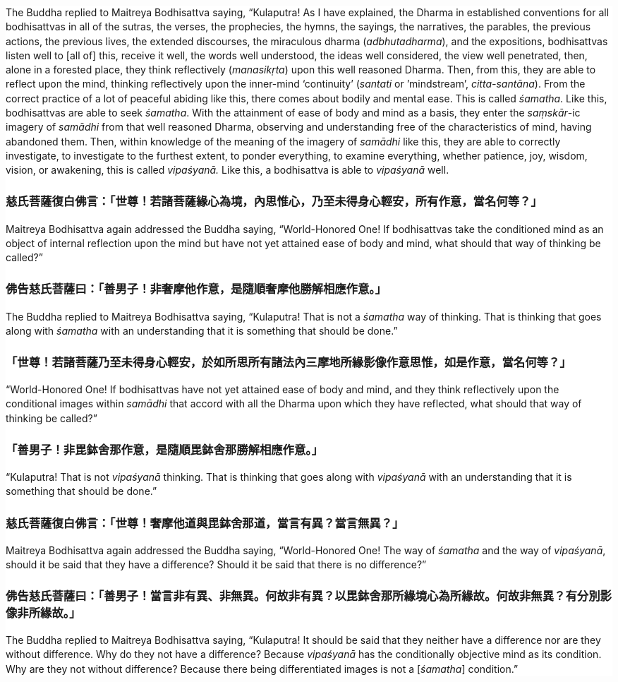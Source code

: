 The Buddha replied to Maitreya Bodhisattva saying, “Kulaputra! As I have explained, the Dharma in established conventions for all bodhisattvas in all of the sutras, the verses, the prophecies, the hymns, the sayings, the narratives, the parables, the previous actions, the previous lives, the extended discourses, the miraculous dharma (*adbhutadharma*), and the expositions, bodhisattvas listen well to [all of] this, receive it well, the words well understood, the ideas well considered, the view well penetrated, then, alone in a forested place, they think reflectively (*manasikṛta*) upon this well reasoned Dharma. Then, from this, they are able to reflect upon the mind, thinking reflectively upon the inner-mind ‘continuity’ (*santati* or ’mindstream’, *citta-santāna*). From the correct practice of a lot of peaceful abiding like this, there comes about bodily and mental ease. This is called *śamatha*. Like this, bodhisattvas are able to seek *śamatha*. With the attainment of ease of body and mind as a basis, they enter the *saṃskār*-ic imagery of *samādhi* from that well reasoned Dharma, observing and understanding free of the characteristics of mind, having abandoned them. Then, within knowledge of the meaning of the imagery of *samādhi* like this, they are able to correctly investigate, to investigate to the furthest extent, to ponder everything, to examine everything, whether patience, joy, wisdom, vision, or awakening, this is called *vipaśyanā.* Like this, a bodhisattva is able to *vipaśyanā* well.

### 慈氏菩薩復白佛言：「世尊！若諸菩薩緣心為境，內思惟心，乃至未得身心輕安，所有作意，當名何等？」

Maitreya Bodhisattva again addressed the Buddha saying, “World-Honored One! If bodhisattvas take the conditioned mind as an object of internal reflection upon the mind but have not yet attained ease of body and mind, what should that way of thinking be called?”   

### 佛告慈氏菩薩曰：「善男子！非奢摩他作意，是隨順奢摩他勝解相應作意。」

The Buddha replied to Maitreya Bodhisattva saying, “Kulaputra! That is not a *śamatha* way of thinking. That is thinking that goes along with *śamatha* with an understanding that it is something that should be done.”     

### 「世尊！若諸菩薩乃至未得身心輕安，於如所思所有諸法內三摩地所緣影像作意思惟，如是作意，當名何等？」

“World-Honored One! If bodhisattvas have not yet attained ease of body and mind, and they think reflectively upon the conditional images within *samādhi* that accord with all the Dharma upon which they have reflected, what should that way of thinking be called?”

### 「善男子！非毘鉢舍那作意，是隨順毘鉢舍那勝解相應作意。」

“Kulaputra! That is not *vipaśyanā* thinking. That is thinking that goes along with *vipaśyanā* with an understanding that it is something that should be done.” 

### 慈氏菩薩復白佛言：「世尊！奢摩他道與毘鉢舍那道，當言有異？當言無異？」

Maitreya Bodhisattva again addressed the Buddha saying, “World-Honored One! The way of *śamatha* and the way of *vipaśyanā*, should it be said that they have a difference? Should it be said that there is no difference?”  

### 佛告慈氏菩薩曰：「善男子！當言非有異、非無異。何故非有異？以毘鉢舍那所緣境心為所緣故。何故非無異？有分別影像非所緣故。」

The Buddha replied to Maitreya Bodhisattva saying, “Kulaputra! It should be said that they neither have a difference nor are they without difference. Why do they not have a difference? Because *vipaśyanā* has the conditionally objective mind as its condition. Why are they not without difference? Because there being differentiated images is not a [*śamatha*] condition.”    
